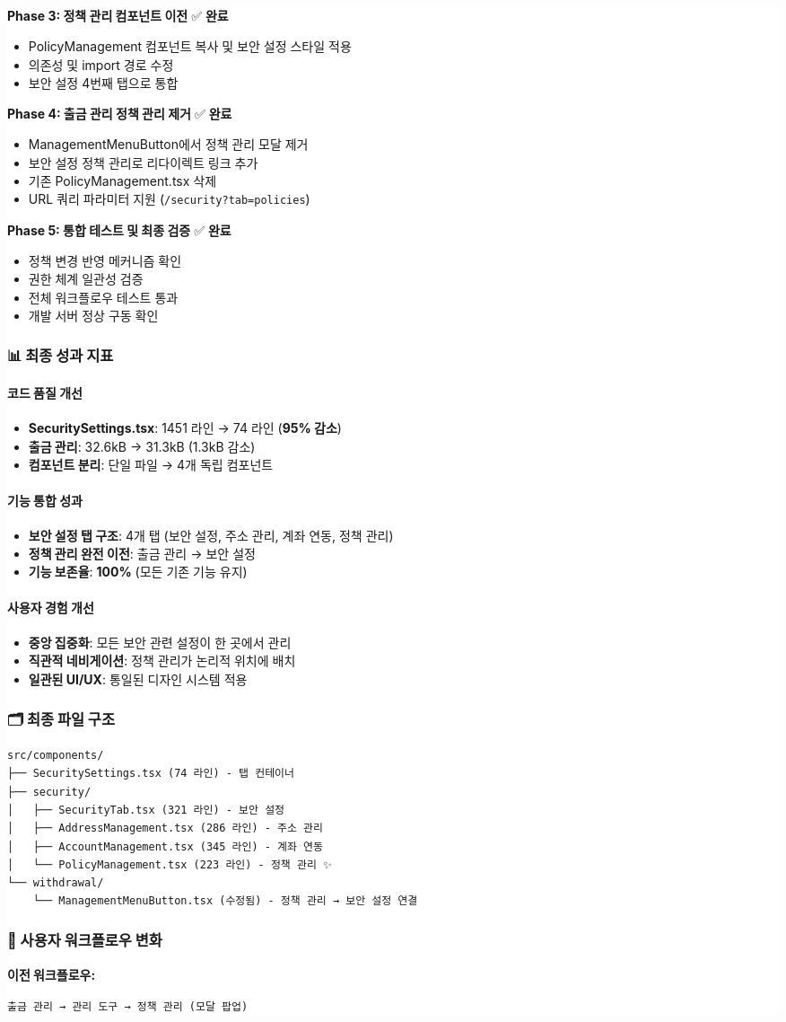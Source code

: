 **Phase 3: 정책 관리 컴포넌트 이전** ✅ **완료**
- PolicyManagement 컴포넌트 복사 및 보안 설정 스타일 적용
- 의존성 및 import 경로 수정
- 보안 설정 4번째 탭으로 통합

**Phase 4: 출금 관리 정책 관리 제거** ✅ **완료**
- ManagementMenuButton에서 정책 관리 모달 제거
- 보안 설정 정책 관리로 리다이렉트 링크 추가
- 기존 PolicyManagement.tsx 삭제
- URL 쿼리 파라미터 지원 (`/security?tab=policies`)

**Phase 5: 통합 테스트 및 최종 검증** ✅ **완료**
- 정책 변경 반영 메커니즘 확인
- 권한 체계 일관성 검증
- 전체 워크플로우 테스트 통과
- 개발 서버 정상 구동 확인

### 📊 최종 성과 지표

#### 코드 품질 개선
- **SecuritySettings.tsx**: 1451 라인 → 74 라인 (**95% 감소**)
- **출금 관리**: 32.6kB → 31.3kB (1.3kB 감소)
- **컴포넌트 분리**: 단일 파일 → 4개 독립 컴포넌트

#### 기능 통합 성과
- **보안 설정 탭 구조**: 4개 탭 (보안 설정, 주소 관리, 계좌 연동, 정책 관리)
- **정책 관리 완전 이전**: 출금 관리 → 보안 설정
- **기능 보존율**: **100%** (모든 기존 기능 유지)

#### 사용자 경험 개선
- **중앙 집중화**: 모든 보안 관련 설정이 한 곳에서 관리
- **직관적 네비게이션**: 정책 관리가 논리적 위치에 배치
- **일관된 UI/UX**: 통일된 디자인 시스템 적용

### 🗂️ 최종 파일 구조
```
src/components/
├── SecuritySettings.tsx (74 라인) - 탭 컨테이너
├── security/
│   ├── SecurityTab.tsx (321 라인) - 보안 설정
│   ├── AddressManagement.tsx (286 라인) - 주소 관리
│   ├── AccountManagement.tsx (345 라인) - 계좌 연동
│   └── PolicyManagement.tsx (223 라인) - 정책 관리 ✨
└── withdrawal/
    └── ManagementMenuButton.tsx (수정됨) - 정책 관리 → 보안 설정 연결
```

### 🔄 사용자 워크플로우 변화

**이전 워크플로우:**
```
출금 관리 → 관리 도구 → 정책 관리 (모달 팝업)
```
